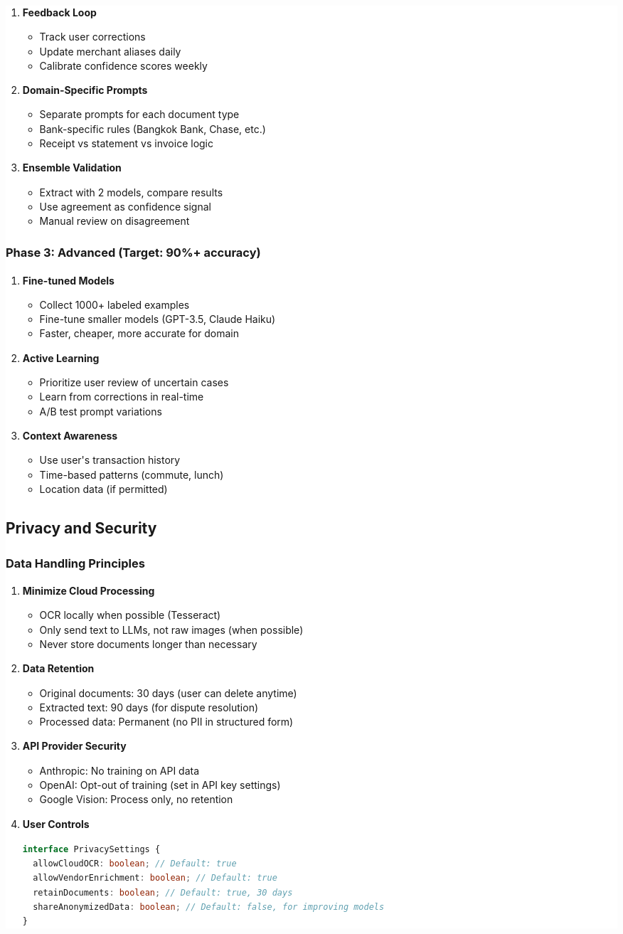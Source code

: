 1. **Feedback Loop**
   - Track user corrections
   - Update merchant aliases daily
   - Calibrate confidence scores weekly

2. **Domain-Specific Prompts**
   - Separate prompts for each document type
   - Bank-specific rules (Bangkok Bank, Chase, etc.)
   - Receipt vs statement vs invoice logic

3. **Ensemble Validation**
   - Extract with 2 models, compare results
   - Use agreement as confidence signal
   - Manual review on disagreement

### Phase 3: Advanced (Target: 90%+ accuracy)

1. **Fine-tuned Models**
   - Collect 1000+ labeled examples
   - Fine-tune smaller models (GPT-3.5, Claude Haiku)
   - Faster, cheaper, more accurate for domain

2. **Active Learning**
   - Prioritize user review of uncertain cases
   - Learn from corrections in real-time
   - A/B test prompt variations

3. **Context Awareness**
   - Use user's transaction history
   - Time-based patterns (commute, lunch)
   - Location data (if permitted)

## Privacy and Security

### Data Handling Principles

1. **Minimize Cloud Processing**
   - OCR locally when possible (Tesseract)
   - Only send text to LLMs, not raw images (when possible)
   - Never store documents longer than necessary

2. **Data Retention**
   - Original documents: 30 days (user can delete anytime)
   - Extracted text: 90 days (for dispute resolution)
   - Processed data: Permanent (no PII in structured form)

3. **API Provider Security**
   - Anthropic: No training on API data
   - OpenAI: Opt-out of training (set in API key settings)
   - Google Vision: Process only, no retention

4. **User Controls**
   ```typescript
   interface PrivacySettings {
     allowCloudOCR: boolean; // Default: true
     allowVendorEnrichment: boolean; // Default: true
     retainDocuments: boolean; // Default: true, 30 days
     shareAnonymizedData: boolean; // Default: false, for improving models
   }
   ```
